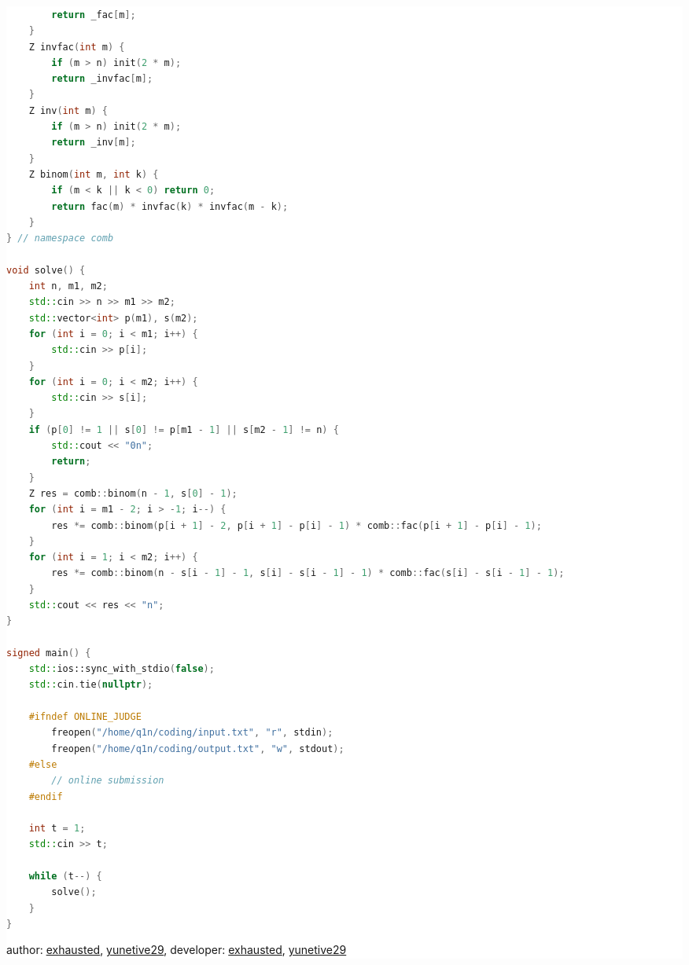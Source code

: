 ```cpp
        return _fac[m];
    }
    Z invfac(int m) {
        if (m > n) init(2 * m);
        return _invfac[m];
    }
    Z inv(int m) {
        if (m > n) init(2 * m);
        return _inv[m];
    }
    Z binom(int m, int k) {
        if (m < k || k < 0) return 0;
        return fac(m) * invfac(k) * invfac(m - k);
    }
} // namespace comb
 
void solve() {
    int n, m1, m2;
    std::cin >> n >> m1 >> m2;
    std::vector<int> p(m1), s(m2);
    for (int i = 0; i < m1; i++) {
        std::cin >> p[i];
    }
    for (int i = 0; i < m2; i++) {
        std::cin >> s[i];
    }
    if (p[0] != 1 || s[0] != p[m1 - 1] || s[m2 - 1] != n) {
        std::cout << "0n";
        return;
    }
    Z res = comb::binom(n - 1, s[0] - 1);
    for (int i = m1 - 2; i > -1; i--) {
        res *= comb::binom(p[i + 1] - 2, p[i + 1] - p[i] - 1) * comb::fac(p[i + 1] - p[i] - 1);
    }
    for (int i = 1; i < m2; i++) {
        res *= comb::binom(n - s[i - 1] - 1, s[i] - s[i - 1] - 1) * comb::fac(s[i] - s[i - 1] - 1);
    }
    std::cout << res << "n";
}
 
signed main() {
    std::ios::sync_with_stdio(false);
    std::cin.tie(nullptr);
 
    #ifndef ONLINE_JUDGE
        freopen("/home/q1n/coding/input.txt", "r", stdin);
        freopen("/home/q1n/coding/output.txt", "w", stdout);
    #else
        // online submission
    #endif
 
    int t = 1;
    std::cin >> t;
 
    while (t--) {
        solve();
    }
}
```
author: [exhausted](https://codeforces.com/profile/exhausted "Master exhausted"), [yunetive29](https://codeforces.com/profile/yunetive29 "Candidate Master yunetive29"), developer: [exhausted](https://codeforces.com/profile/exhausted "Master exhausted"), [yunetive29](https://codeforces.com/profile/yunetive29 "Candidate Master yunetive29")